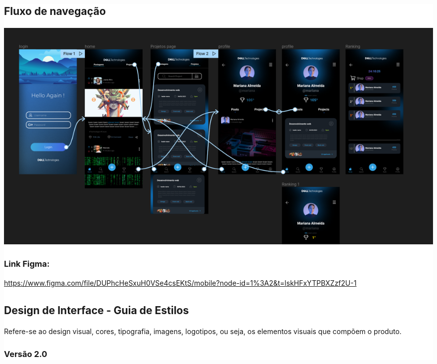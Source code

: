 <h2>Fluxo de navegação</h2>
<img src="./img/wireframe_02.png">

<h3>Link Figma:</h3>

https://www.figma.com/file/DUPhcHeSxuH0VSe4csEKtS/mobile?node-id=1%3A2&t=lskHFxYTPBXZzf2U-1

## Design de Interface - Guia de Estilos

Refere-se ao design visual, cores, tipografia, imagens, logotipos, ou seja, os elementos visuais que compõem o produto.

<h3>Versão 2.0</h3>
<center>